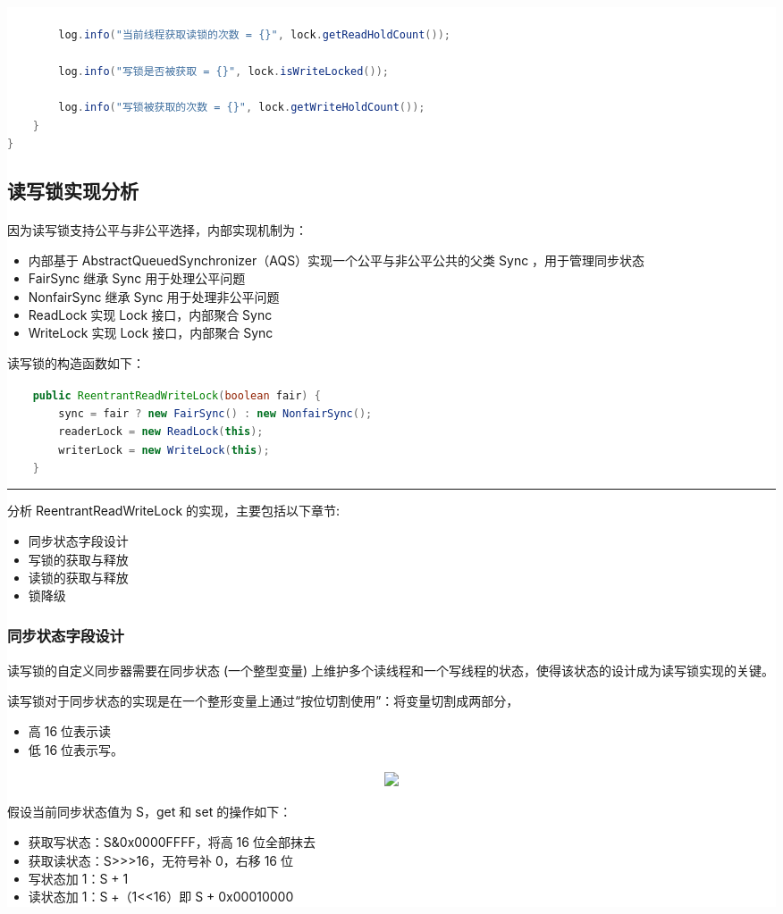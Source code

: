 ```java
        
        log.info("当前线程获取读锁的次数 = {}", lock.getReadHoldCount());
        
        log.info("写锁是否被获取 = {}", lock.isWriteLocked());
        
        log.info("写锁被获取的次数 = {}", lock.getWriteHoldCount());
    }
}
```

## 读写锁实现分析
因为读写锁支持公平与非公平选择，内部实现机制为：
- 内部基于 AbstractQueuedSynchronizer（AQS）实现一个公平与非公平公共的父类 Sync ，用于管理同步状态
- FairSync 继承 Sync 用于处理公平问题
- NonfairSync 继承 Sync 用于处理非公平问题
- ReadLock 实现 Lock 接口，内部聚合 Sync
- WriteLock 实现 Lock 接口，内部聚合 Sync

读写锁的构造函数如下：
```java
    public ReentrantReadWriteLock(boolean fair) {
        sync = fair ? new FairSync() : new NonfairSync();
        readerLock = new ReadLock(this);
        writerLock = new WriteLock(this);
    }
```

***

分析 ReentrantReadWriteLock 的实现，主要包括以下章节:
- 同步状态字段设计
- 写锁的获取与释放
- 读锁的获取与释放
- 锁降级

### 同步状态字段设计
读写锁的自定义同步器需要在同步状态 (一个整型变量) 上维护多个读线程和一个写线程的状态，使得该状态的设计成为读写锁实现的关键。

读写锁对于同步状态的实现是在一个整形变量上通过“按位切割使用”：将变量切割成两部分，
- 高 16 位表示读
- 低 16 位表示写。

<div align="center">
    <img src="https://blog-review-notes.oss-cn-beijing.aliyuncs.com/language/java-concurrency/_images/读写锁状态划分方式示例.png" height="320px">
</div>

假设当前同步状态值为 S，get 和 set 的操作如下：
- 获取写状态：S&0x0000FFFF，将高 16 位全部抹去
- 获取读状态：S>>>16，无符号补 0，右移 16 位
- 写状态加 1：S + 1
- 读状态加 1：S +（1<<16）即 S + 0x00010000
